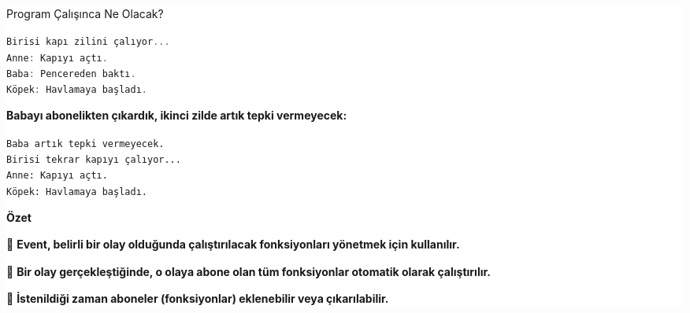Program Çalışınca Ne Olacak?

```csharp
Birisi kapı zilini çalıyor...
Anne: Kapıyı açtı.
Baba: Pencereden baktı.
Köpek: Havlamaya başladı.
```

**Babayı abonelikten çıkardık, ikinci zilde artık tepki vermeyecek:**

```
Baba artık tepki vermeyecek.
Birisi tekrar kapıyı çalıyor...
Anne: Kapıyı açtı.
Köpek: Havlamaya başladı.
```

**Özet**

🔹 **Event, belirli bir olay olduğunda çalıştırılacak fonksiyonları yönetmek için kullanılır.**

🔹 **Bir olay gerçekleştiğinde, o olaya abone olan tüm fonksiyonlar otomatik olarak çalıştırılır.**

🔹 **İstenildiği zaman aboneler (fonksiyonlar) eklenebilir veya çıkarılabilir.**